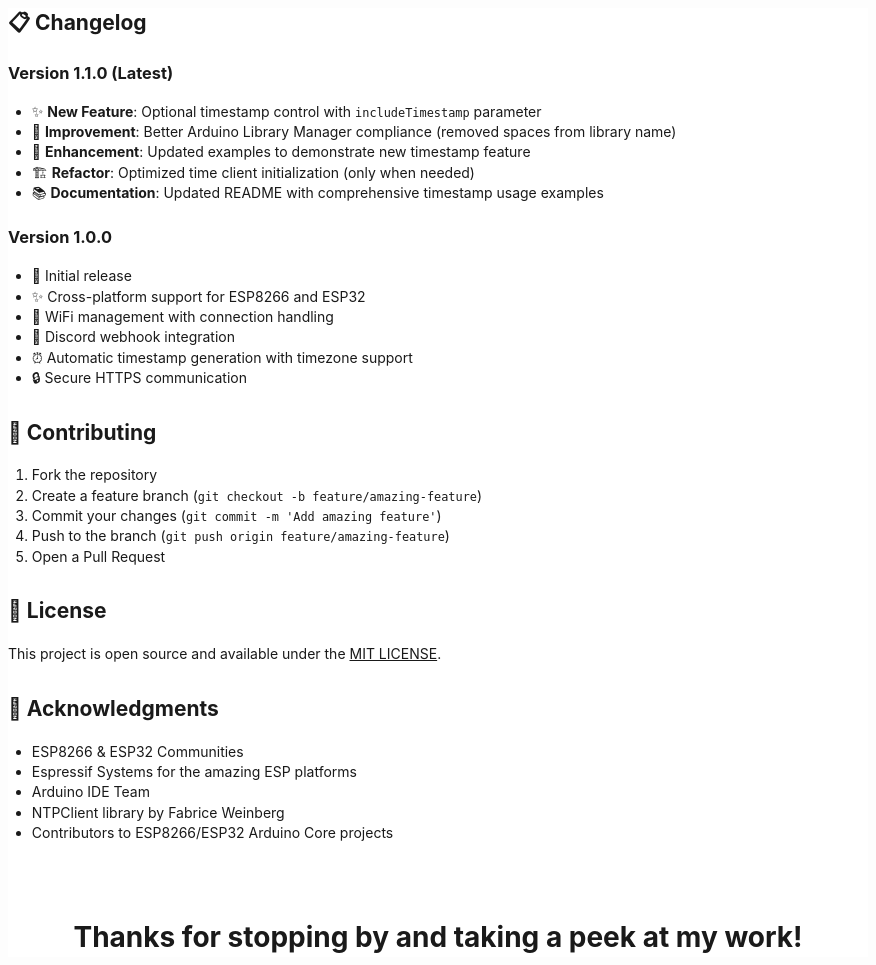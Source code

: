 ## 📋 Changelog

### Version 1.1.0 (Latest)
- ✨ **New Feature**: Optional timestamp control with `includeTimestamp` parameter
- 🔧 **Improvement**: Better Arduino Library Manager compliance (removed spaces from library name)
- 📝 **Enhancement**: Updated examples to demonstrate new timestamp feature
- 🏗️ **Refactor**: Optimized time client initialization (only when needed)
- 📚 **Documentation**: Updated README with comprehensive timestamp usage examples

### Version 1.0.0
- 🎉 Initial release
- ✨ Cross-platform support for ESP8266 and ESP32
- 📡 WiFi management with connection handling
- 🔔 Discord webhook integration
- ⏰ Automatic timestamp generation with timezone support
- 🔒 Secure HTTPS communication

## 🤝 Contributing

1. Fork the repository
2. Create a feature branch (`git checkout -b feature/amazing-feature`)
3. Commit your changes (`git commit -m 'Add amazing feature'`)
4. Push to the branch (`git push origin feature/amazing-feature`)
5. Open a Pull Request

## 📄 License

This project is open source and available under the [MIT LICENSE](LICENSE.md).

## 🙏 Acknowledgments

- ESP8266 & ESP32 Communities
- Espressif Systems for the amazing ESP platforms
- Arduino IDE Team
- NTPClient library by Fabrice Weinberg
- Contributors to ESP8266/ESP32 Arduino Core projects

<br>

<h1 align="center">
 Thanks for stopping by and taking a peek at my work!
</h1>

